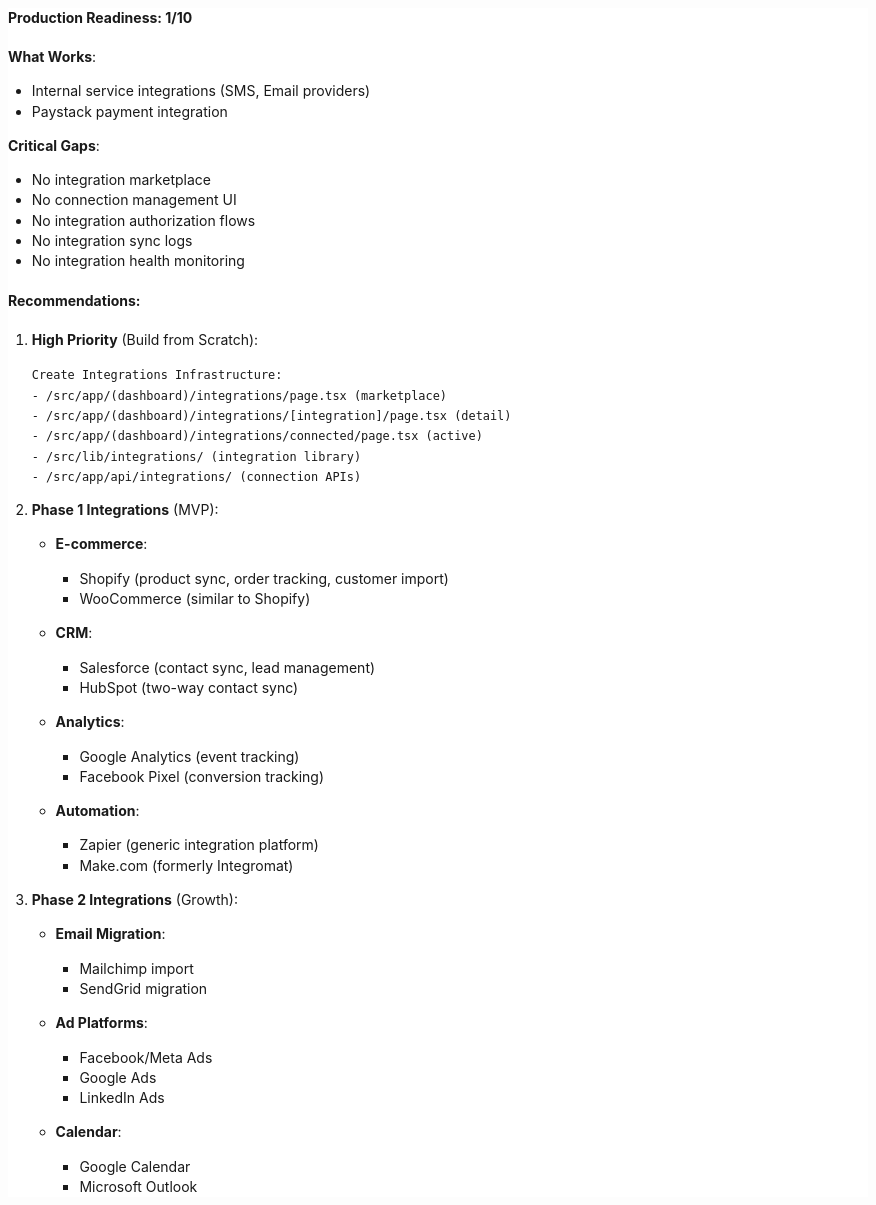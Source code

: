 #### Production Readiness: 1/10

**What Works**:
- Internal service integrations (SMS, Email providers)
- Paystack payment integration

**Critical Gaps**:
- No integration marketplace
- No connection management UI
- No integration authorization flows
- No integration sync logs
- No integration health monitoring

#### Recommendations:

1. **High Priority** (Build from Scratch):
   ```
   Create Integrations Infrastructure:
   - /src/app/(dashboard)/integrations/page.tsx (marketplace)
   - /src/app/(dashboard)/integrations/[integration]/page.tsx (detail)
   - /src/app/(dashboard)/integrations/connected/page.tsx (active)
   - /src/lib/integrations/ (integration library)
   - /src/app/api/integrations/ (connection APIs)
   ```

2. **Phase 1 Integrations** (MVP):
   - **E-commerce**:
     - Shopify (product sync, order tracking, customer import)
     - WooCommerce (similar to Shopify)

   - **CRM**:
     - Salesforce (contact sync, lead management)
     - HubSpot (two-way contact sync)

   - **Analytics**:
     - Google Analytics (event tracking)
     - Facebook Pixel (conversion tracking)

   - **Automation**:
     - Zapier (generic integration platform)
     - Make.com (formerly Integromat)

3. **Phase 2 Integrations** (Growth):
   - **Email Migration**:
     - Mailchimp import
     - SendGrid migration

   - **Ad Platforms**:
     - Facebook/Meta Ads
     - Google Ads
     - LinkedIn Ads

   - **Calendar**:
     - Google Calendar
     - Microsoft Outlook
